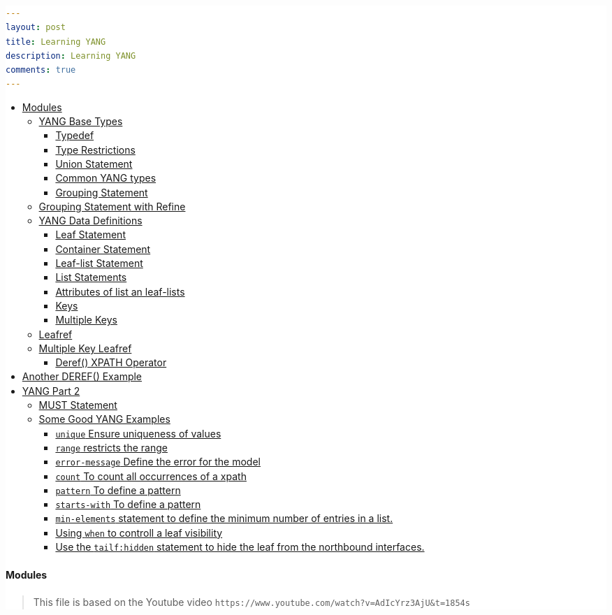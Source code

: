```yaml
---
layout: post
title: Learning YANG
description: Learning YANG
comments: true
---
```





  - [Modules](#modules)
      - [YANG Base Types](#yang-base-types)
        - [Typedef](#typedef)
        - [Type Restrictions](#type-restrictions)
        - [Union Statement](#union-statement)
        - [Common YANG types](#common-yang-types)
        - [Grouping Statement](#grouping-statement)
      - [Grouping Statement with Refine](#grouping-statement-with-refine)
    - [YANG Data Definitions](#yang-data-definitions)
      - [Leaf Statement](#leaf-statement)
      - [Container Statement](#container-statement)
      - [Leaf-list Statement](#leaf-list-statement)
      - [List Statements](#list-statements)
      - [Attributes of list an leaf-lists](#attributes-of-list-an-leaf-lists)
      - [Keys](#keys)
      - [Multiple Keys](#multiple-keys)
    - [Leafref](#leafref)
    - [Multiple Key Leafref](#multiple-key-leafref)
      - [Deref() XPATH Operator](#deref-xpath-operator)
- [Another DEREF() Example](#another-deref-example)
- [YANG Part 2](#yang-part-2)
    - [MUST Statement](#must-statement)
  - [Some Good YANG Examples](#some-good-yang-examples)
    - [`unique`  Ensure uniqueness of values](#unique--ensure-uniqueness-of-values)
    - [`range` restricts the range](#range-restricts-the-range)
    - [`error-message` Define the error for the model](#error-message-define-the-error-for-the-model)
    - [`count`  To count all occurrences of a xpath](#count--to-count-all-occurrences-of-a-xpath)
    - [`pattern` To define a pattern](#pattern-to-define-a-pattern)
    - [`starts-with` To define a pattern](#starts-with-to-define-a-pattern)
    - [`min-elements` statement to define the minimum number of entries in a list.](#min-elements-statement-to-define-the-minimum-number-of-entries-in-a-list)
    - [Using `when` to controll a leaf visibility](#using-when-to-controll-a-leaf-visibility)
    - [Use the `tailf:hidden` statement to hide the leaf from the northbound interfaces.](#use-the-tailfhidden-statement-to-hide-the-leaf-from-the-northbound-interfaces)





#### Modules

> This file is based on the Youtube video `https://www.youtube.com/watch?v=AdIcYrz3AjU&t=1854s`
